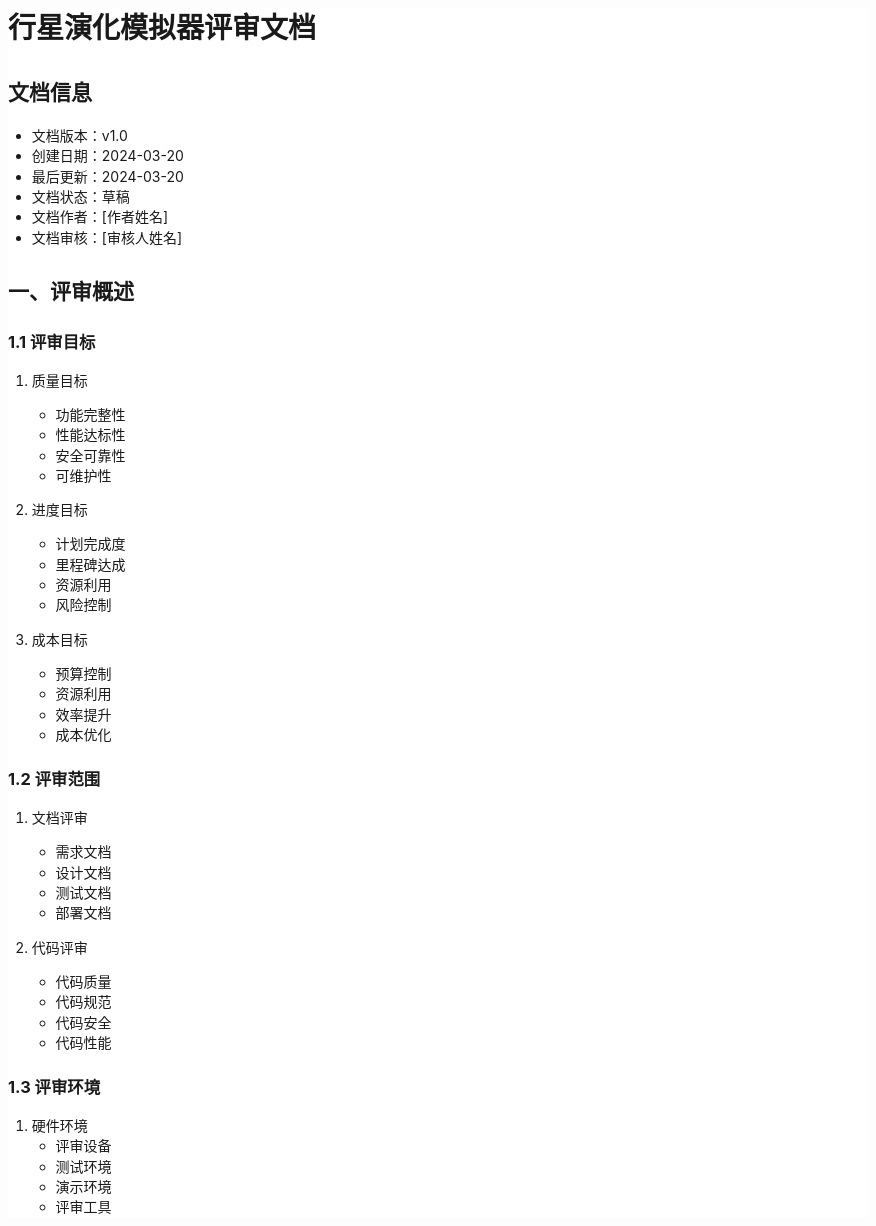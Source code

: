 # 行星演化模拟器评审文档

## 文档信息
- 文档版本：v1.0
- 创建日期：2024-03-20
- 最后更新：2024-03-20
- 文档状态：草稿
- 文档作者：[作者姓名]
- 文档审核：[审核人姓名]

## 一、评审概述

### 1.1 评审目标
1. 质量目标
   - 功能完整性
   - 性能达标性
   - 安全可靠性
   - 可维护性

2. 进度目标
   - 计划完成度
   - 里程碑达成
   - 资源利用
   - 风险控制

3. 成本目标
   - 预算控制
   - 资源利用
   - 效率提升
   - 成本优化

### 1.2 评审范围
1. 文档评审
   - 需求文档
   - 设计文档
   - 测试文档
   - 部署文档

2. 代码评审
   - 代码质量
   - 代码规范
   - 代码安全
   - 代码性能

### 1.3 评审环境
1. 硬件环境
   - 评审设备
   - 测试环境
   - 演示环境
   - 评审工具
